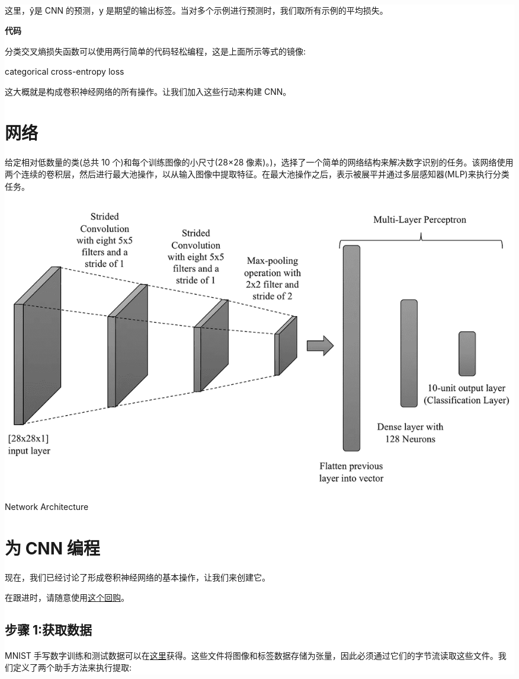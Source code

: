 这里，ŷ是 CNN 的预测，y 是期望的输出标签。当对多个示例进行预测时，我们取所有示例的平均损失。

**代码**

分类交叉熵损失函数可以使用两行简单的代码轻松编程，这是上面所示等式的镜像:

categorical cross-entropy loss

这大概就是构成卷积神经网络的所有操作。让我们加入这些行动来构建 CNN。

# 网络

给定相对低数量的类(总共 10 个)和每个训练图像的小尺寸(28×28 像素)。)，选择了一个简单的网络结构来解决数字识别的任务。该网络使用两个连续的卷积层，然后进行最大池操作，以从输入图像中提取特征。在最大池操作之后，表示被展平并通过多层感知器(MLP)来执行分类任务。

![](img/e0bc525c6c87330b181179265c8cb17b.png)

Network Architecture

# 为 CNN 编程

现在，我们已经讨论了形成卷积神经网络的基本操作，让我们来创建它。

在跟进时，请随意使用[这个回购](https://github.com/Alescontrela/Numpy-CNN)。

## 步骤 1:获取数据

MNIST 手写数字训练和测试数据可以在[这里](http://yann.lecun.com/exdb/mnist/)获得。这些文件将图像和标签数据存储为张量，因此必须通过它们的字节流读取这些文件。我们定义了两个助手方法来执行提取:
